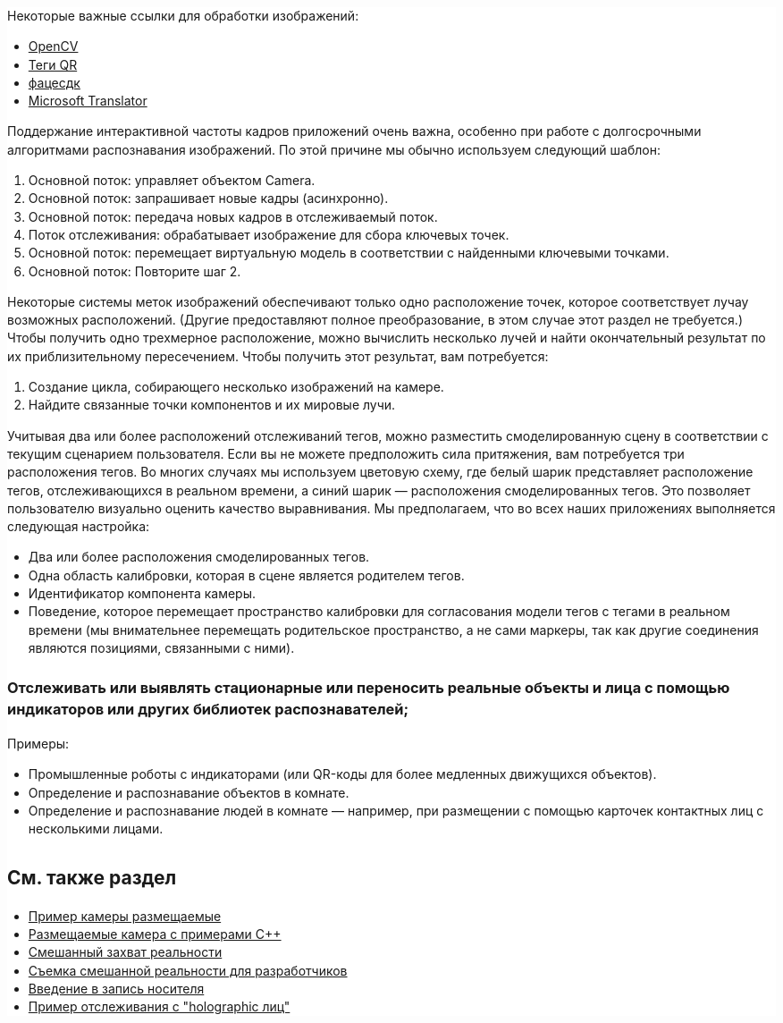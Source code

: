 Некоторые важные ссылки для обработки изображений:
* [OpenCV](https://opencv.org/)
* [Теги QR](https://en.wikipedia.org/wiki/QR_code)
* [фацесдк](https://research.microsoft.com/projects/facesdk/)
* [Microsoft Translator](https://www.microsoft.com/translator/business)

Поддержание интерактивной частоты кадров приложений очень важна, особенно при работе с долгосрочными алгоритмами распознавания изображений. По этой причине мы обычно используем следующий шаблон:
1. Основной поток: управляет объектом Camera.
2. Основной поток: запрашивает новые кадры (асинхронно).
3. Основной поток: передача новых кадров в отслеживаемый поток.
4. Поток отслеживания: обрабатывает изображение для сбора ключевых точек.
5. Основной поток: перемещает виртуальную модель в соответствии с найденными ключевыми точками.
6. Основной поток: Повторите шаг 2.


Некоторые системы меток изображений обеспечивают только одно расположение точек, которое соответствует лучау возможных расположений. (Другие предоставляют полное преобразование, в этом случае этот раздел не требуется.) Чтобы получить одно трехмерное расположение, можно вычислить несколько лучей и найти окончательный результат по их приблизительному пересечением. Чтобы получить этот результат, вам потребуется:
1. Создание цикла, собирающего несколько изображений на камере.
2. Найдите связанные точки компонентов и их мировые лучи.

Учитывая два или более расположений отслеживаний тегов, можно разместить смоделированную сцену в соответствии с текущим сценарием пользователя. Если вы не можете предположить сила притяжения, вам потребуется три расположения тегов. Во многих случаях мы используем цветовую схему, где белый шарик представляет расположение тегов, отслеживающихся в реальном времени, а синий шарик — расположения смоделированных тегов. Это позволяет пользователю визуально оценить качество выравнивания. Мы предполагаем, что во всех наших приложениях выполняется следующая настройка:
* Два или более расположения смоделированных тегов.
* Одна область калибровки, которая в сцене является родителем тегов.
* Идентификатор компонента камеры.
* Поведение, которое перемещает пространство калибровки для согласования модели тегов с тегами в реальном времени (мы внимательнее перемещать родительское пространство, а не сами маркеры, так как другие соединения являются позициями, связанными с ними).

### <a name="track-or-identify-tagged-stationary-or-moving-real-world-objectsfaces-using-leds-or-other-recognizer-libraries"></a>Отслеживать или выявлять стационарные или переносить реальные объекты и лица с помощью индикаторов или других библиотек распознавателей;

Примеры:
* Промышленные роботы с индикаторами (или QR-коды для более медленных движущихся объектов).
* Определение и распознавание объектов в комнате.
* Определение и распознавание людей в комнате — например, при размещении с помощью карточек контактных лиц с несколькими лицами.

## <a name="see-also"></a>См. также раздел
* [Пример камеры размещаемые](https://github.com/Microsoft/Windows-universal-samples/tree/master/Samples/HolographicFaceTracking)
* [Размещаемые камера с примерами C++](../native/locatable-camera-cpp.md)
* [Смешанный захват реальности](/hololens/holographic-photos-and-videos)
* [Съемка смешанной реальности для разработчиков](mixed-reality-capture-overview.md)
* [Введение в запись носителя](/windows/uwp/audio-video-camera/)
* [Пример отслеживания с "holographic лиц"](https://github.com/Microsoft/Windows-universal-samples/tree/master/Samples/HolographicFaceTracking)